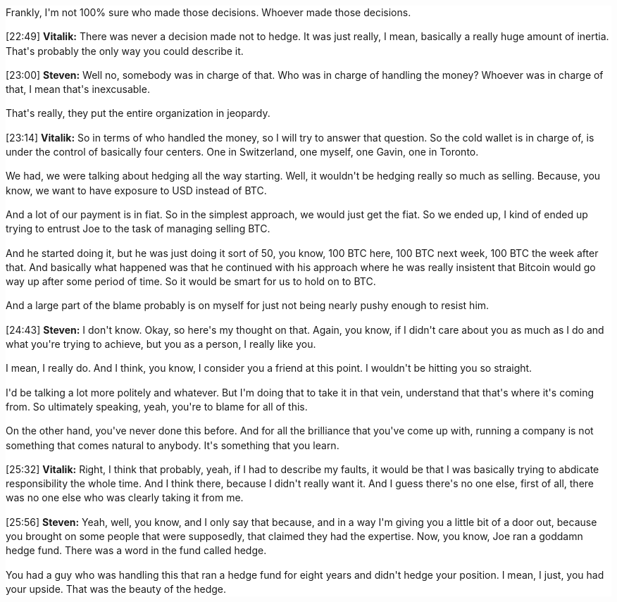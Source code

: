 Frankly, I'm not 100% sure who made those decisions. Whoever made those decisions.

[22:49] **Vitalik:**
There was never a decision made not to hedge. It was just really, I mean, basically a really huge amount of inertia. That's probably the only way you could describe it.

[23:00] **Steven:**
Well no, somebody was in charge of that. Who was in charge of handling the money? Whoever was in charge of that, I mean that's inexcusable.

That's really, they put the entire organization in jeopardy.

[23:14] **Vitalik:**
So in terms of who handled the money, so I will try to answer that question. So the cold wallet is in charge of, is under the control of basically four centers. One in Switzerland, one myself, one Gavin, one in Toronto.

We had, we were talking about hedging all the way starting. Well, it wouldn't be hedging really so much as selling. Because, you know, we want to have exposure to USD instead of BTC.

And a lot of our payment is in fiat. So in the simplest approach, we would just get the fiat. So we ended up, I kind of ended up trying to entrust Joe to the task of managing selling BTC.

And he started doing it, but he was just doing it sort of 50, you know, 100 BTC here, 100 BTC next week, 100 BTC the week after that. And basically what happened was that he continued with his approach where he was really insistent that Bitcoin would go way up after some period of time. So it would be smart for us to hold on to BTC.

And a large part of the blame probably is on myself for just not being nearly pushy enough to resist him.

[24:43] **Steven:**
I don't know. Okay, so here's my thought on that. Again, you know, if I didn't care about you as much as I do and what you're trying to achieve, but you as a person, I really like you.

I mean, I really do. And I think, you know, I consider you a friend at this point. I wouldn't be hitting you so straight.

I'd be talking a lot more politely and whatever. But I'm doing that to take it in that vein, understand that that's where it's coming from. So ultimately speaking, yeah, you're to blame for all of this.

On the other hand, you've never done this before. And for all the brilliance that you've come up with, running a company is not something that comes natural to anybody. It's something that you learn.

[25:32] **Vitalik:**
Right, I think that probably, yeah, if I had to describe my faults, it would be that I was basically trying to abdicate responsibility the whole time. And I think there, because I didn't really want it. And I guess there's no one else, first of all, there was no one else who was clearly taking it from me.

[25:56] **Steven:**
Yeah, well, you know, and I only say that because, and in a way I'm giving you a little bit of a door out, because you brought on some people that were supposedly, that claimed they had the expertise. Now, you know, Joe ran a goddamn hedge fund. There was a word in the fund called hedge.

You had a guy who was handling this that ran a hedge fund for eight years and didn't hedge your position. I mean, I just, you had your upside. That was the beauty of the hedge.
